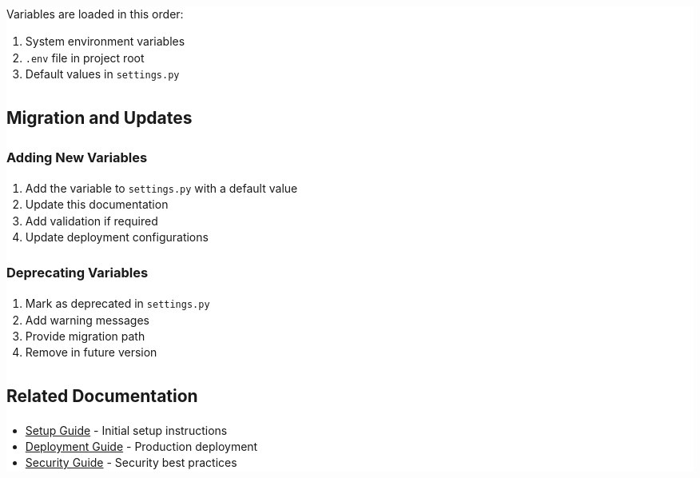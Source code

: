 Variables are loaded in this order:
1. System environment variables
2. `.env` file in project root
3. Default values in `settings.py`

## Migration and Updates

### Adding New Variables

1. Add the variable to `settings.py` with a default value
2. Update this documentation
3. Add validation if required
4. Update deployment configurations

### Deprecating Variables

1. Mark as deprecated in `settings.py`
2. Add warning messages
3. Provide migration path
4. Remove in future version

## Related Documentation

- [Setup Guide](./SETUP.md) - Initial setup instructions
- [Deployment Guide](./DEPLOYMENT.md) - Production deployment
- [Security Guide](./SECURITY.md) - Security best practices 